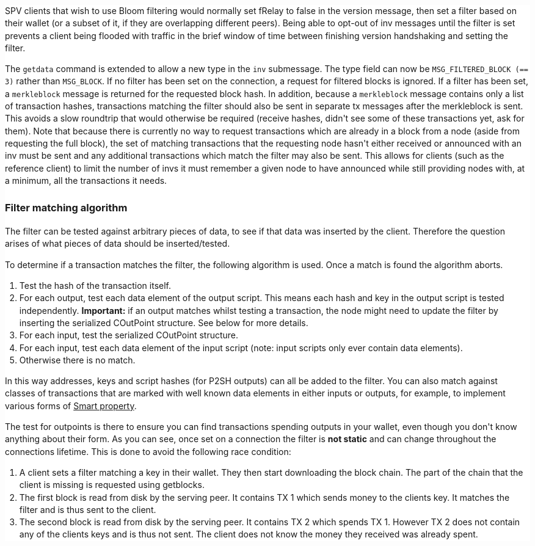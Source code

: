 SPV clients that wish to use Bloom filtering would normally set fRelay to false in the version message, then set a filter based on their wallet (or a subset of it, if they are overlapping different peers). Being able to opt-out of inv messages until the filter is set prevents a client being flooded with traffic in the brief window of time between finishing version handshaking and setting the filter.

The `getdata` command is extended to allow a new type in the `inv` submessage. The type field can now be `MSG_FILTERED_BLOCK (== 3)` rather than `MSG_BLOCK`. If no filter has been set on the connection, a request for filtered blocks is ignored. If a filter has been set, a `merkleblock` message is returned for the requested block hash. In addition, because a `merkleblock` message contains only a list of transaction hashes, transactions matching the filter should also be sent in separate tx messages after the merkleblock is sent. This avoids a slow roundtrip that would otherwise be required (receive hashes, didn't see some of these transactions yet, ask for them).  Note that because there is currently no way to request transactions which are already in a block from a node (aside from requesting the full block), the set of matching transactions that the requesting node hasn't either received or announced with an inv must be sent and any additional transactions which match the filter may also be sent.  This allows for clients (such as the reference client) to limit the number of invs it must remember a given node to have announced while still providing nodes with, at a minimum, all the transactions it needs.

<h3>Filter matching algorithm</h3>


The filter can be tested against arbitrary pieces of data, to see if that data was inserted by the client. Therefore the question arises of what pieces of data should be inserted/tested.

To determine if a transaction matches the filter, the following algorithm is used. Once a match is found the algorithm aborts.

1.  Test the hash of the transaction itself.
1.  For each output, test each data element of the output script. This means each hash and key in the output script is tested independently. **Important:** if an output matches whilst testing a transaction, the node might need to update the filter by inserting the serialized COutPoint structure. See below for more details.
1.  For each input, test the serialized COutPoint structure.
1.  For each input, test each data element of the input script (note: input scripts only ever contain data elements).
1.  Otherwise there is no match.


In this way addresses, keys and script hashes (for P2SH outputs) can all be added to the filter. You can also match against classes of transactions that are marked with well known data elements in either inputs or outputs, for example, to implement various forms of <a href="https://en.bitcoin.it/wiki/Smart_Property" target="_blank">Smart property</a>.

The test for outpoints is there to ensure you can find transactions spending outputs in your wallet, even though you don't know anything about their form. As you can see, once set on a connection the filter is **not static** and can change throughout the connections lifetime. This is done to avoid the following race condition:

1.  A client sets a filter matching a key in their wallet. They then start downloading the block chain. The part of the chain that the client is missing is requested using getblocks.
1.  The first block is read from disk by the serving peer. It contains TX 1 which sends money to the clients key. It matches the filter and is thus sent to the client.
1.  The second block is read from disk by the serving peer. It contains TX 2 which spends TX 1. However TX 2 does not contain any of the clients keys and is thus not sent. The client does not know the money they received was already spent.
